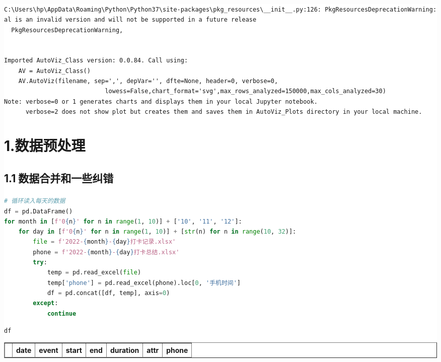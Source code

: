     C:\Users\hp\AppData\Roaming\Python\Python37\site-packages\pkg_resources\__init__.py:126: PkgResourcesDeprecationWarning: al is an invalid version and will not be supported in a future release
      PkgResourcesDeprecationWarning,
    

    Imported AutoViz_Class version: 0.0.84. Call using:
        AV = AutoViz_Class()
        AV.AutoViz(filename, sep=',', depVar='', dfte=None, header=0, verbose=0,
                                lowess=False,chart_format='svg',max_rows_analyzed=150000,max_cols_analyzed=30)
    Note: verbose=0 or 1 generates charts and displays them in your local Jupyter notebook.
          verbose=2 does not show plot but creates them and saves them in AutoViz_Plots directory in your local machine.
    

# 1.数据预处理

## 1.1 数据合并和一些纠错


```python
# 循环读入每天的数据
df = pd.DataFrame()
for month in [f'0{n}' for n in range(1, 10)] + ['10', '11', '12']:
    for day in [f'0{n}' for n in range(1, 10)] + [str(n) for n in range(10, 32)]:
        file = f'2022-{month}-{day}打卡记录.xlsx'
        phone = f'2022-{month}-{day}打卡总结.xlsx'
        try:
            temp = pd.read_excel(file)
            temp['phone'] = pd.read_excel(phone).loc[0, '手机时间']
            df = pd.concat([df, temp], axis=0)
        except:
            continue
```


```python
df
```




<div>
<style scoped>
    .dataframe tbody tr th:only-of-type {
        vertical-align: middle;
    }

    .dataframe tbody tr th {
        vertical-align: top;
    }

    .dataframe thead th {
        text-align: right;
    }
</style>
<table border="1" class="dataframe">
  <thead>
    <tr style="text-align: right;">
      <th></th>
      <th>date</th>
      <th>event</th>
      <th>start</th>
      <th>end</th>
      <th>duration</th>
      <th>attr</th>
      <th>phone</th>
    </tr>